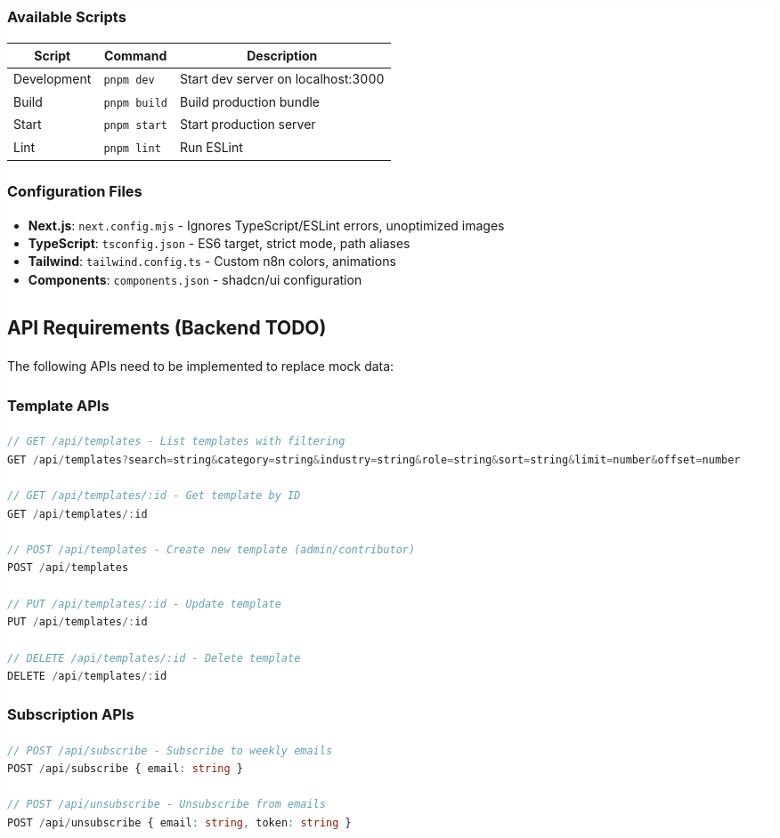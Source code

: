 ### Available Scripts

| Script | Command | Description |
|--------|---------|-------------|
| Development | `pnpm dev` | Start dev server on localhost:3000 |
| Build | `pnpm build` | Build production bundle |
| Start | `pnpm start` | Start production server |
| Lint | `pnpm lint` | Run ESLint |

### Configuration Files

- **Next.js**: `next.config.mjs` - Ignores TypeScript/ESLint errors, unoptimized images
- **TypeScript**: `tsconfig.json` - ES6 target, strict mode, path aliases
- **Tailwind**: `tailwind.config.ts` - Custom n8n colors, animations
- **Components**: `components.json` - shadcn/ui configuration

## API Requirements (Backend TODO)

The following APIs need to be implemented to replace mock data:

### Template APIs

```typescript
// GET /api/templates - List templates with filtering
GET /api/templates?search=string&category=string&industry=string&role=string&sort=string&limit=number&offset=number

// GET /api/templates/:id - Get template by ID
GET /api/templates/:id

// POST /api/templates - Create new template (admin/contributor)
POST /api/templates

// PUT /api/templates/:id - Update template
PUT /api/templates/:id

// DELETE /api/templates/:id - Delete template
DELETE /api/templates/:id
```

### Subscription APIs

```typescript
// POST /api/subscribe - Subscribe to weekly emails
POST /api/subscribe { email: string }

// POST /api/unsubscribe - Unsubscribe from emails  
POST /api/unsubscribe { email: string, token: string }
```
